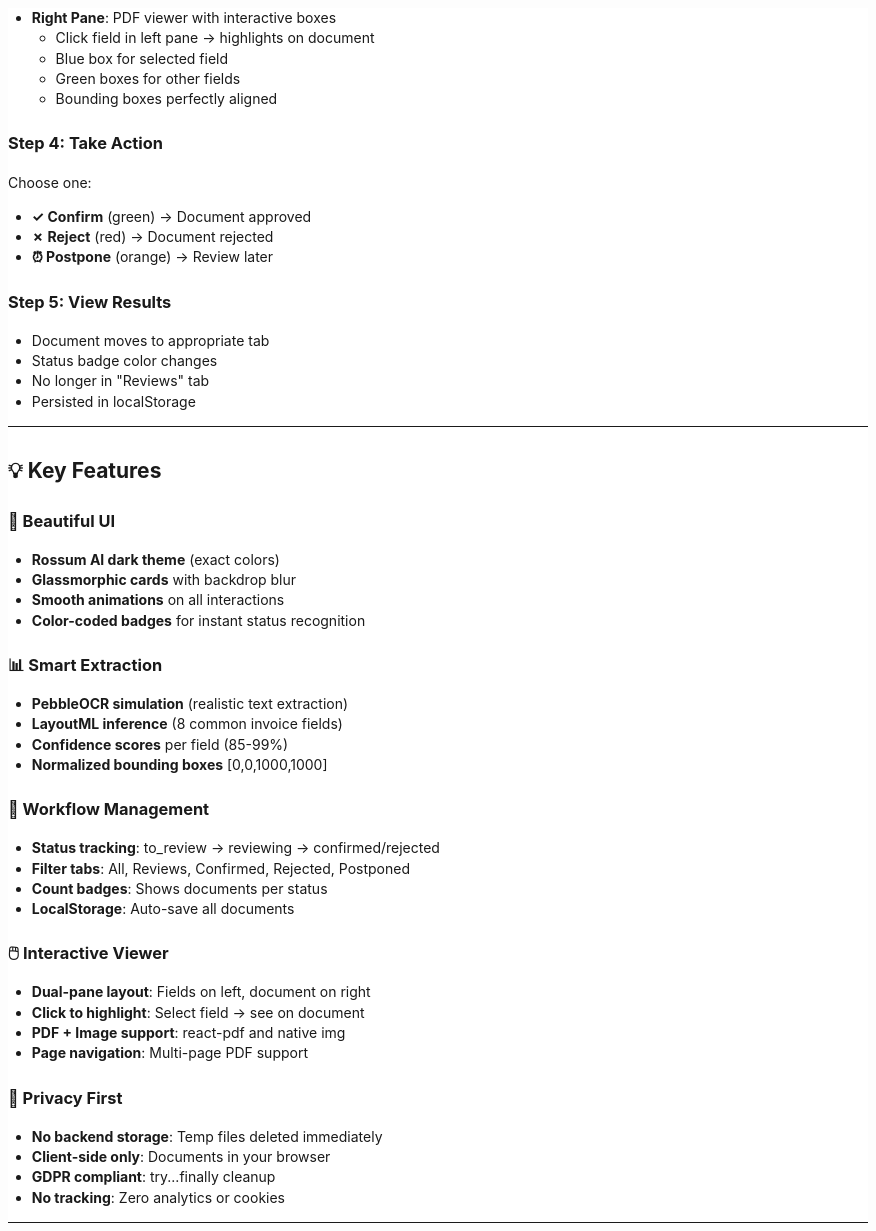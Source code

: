 - **Right Pane**: PDF viewer with interactive boxes
  - Click field in left pane → highlights on document
  - Blue box for selected field
  - Green boxes for other fields
  - Bounding boxes perfectly aligned

### Step 4: Take Action
Choose one:
- **✓ Confirm** (green) → Document approved
- **✗ Reject** (red) → Document rejected
- **⏰ Postpone** (orange) → Review later

### Step 5: View Results
- Document moves to appropriate tab
- Status badge color changes
- No longer in "Reviews" tab
- Persisted in localStorage

---

## 💡 Key Features

### 🎨 Beautiful UI
- **Rossum AI dark theme** (exact colors)
- **Glassmorphic cards** with backdrop blur
- **Smooth animations** on all interactions
- **Color-coded badges** for instant status recognition

### 📊 Smart Extraction
- **PebbleOCR simulation** (realistic text extraction)
- **LayoutML inference** (8 common invoice fields)
- **Confidence scores** per field (85-99%)
- **Normalized bounding boxes** [0,0,1000,1000]

### 🔄 Workflow Management
- **Status tracking**: to_review → reviewing → confirmed/rejected
- **Filter tabs**: All, Reviews, Confirmed, Rejected, Postponed
- **Count badges**: Shows documents per status
- **LocalStorage**: Auto-save all documents

### 🖱️ Interactive Viewer
- **Dual-pane layout**: Fields on left, document on right
- **Click to highlight**: Select field → see on document
- **PDF + Image support**: react-pdf and native img
- **Page navigation**: Multi-page PDF support

### 🔐 Privacy First
- **No backend storage**: Temp files deleted immediately
- **Client-side only**: Documents in your browser
- **GDPR compliant**: try...finally cleanup
- **No tracking**: Zero analytics or cookies

---